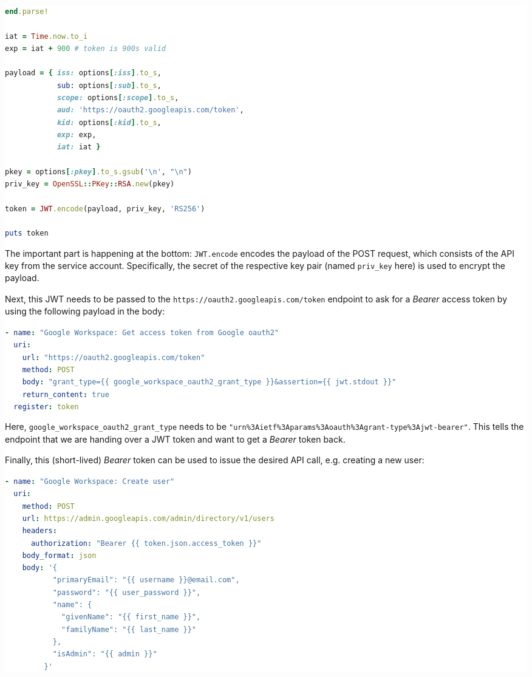 ``` ruby
end.parse!

iat = Time.now.to_i
exp = iat + 900 # token is 900s valid

payload = { iss: options[:iss].to_s,
            sub: options[:sub].to_s,
            scope: options[:scope].to_s,
            aud: 'https://oauth2.googleapis.com/token',
            kid: options[:kid].to_s,
            exp: exp,
            iat: iat }

pkey = options[:pkey].to_s.gsub('\n', "\n")
priv_key = OpenSSL::PKey::RSA.new(pkey)

token = JWT.encode(payload, priv_key, 'RS256')

puts token
```

The important part is happening at the bottom: `JWT.encode` encodes the
payload of the POST request, which consists of the API key from the
service account. Specifically, the secret of the respective key pair
(named `priv_key` here) is used to encrypt the payload.

Next, this JWT needs to be passed to the
`https://oauth2.googleapis.com/token` endpoint to ask for a *Bearer*
access token by using the following payload in the body:

``` yml
- name: "Google Workspace: Get access token from Google oauth2"
  uri:
    url: "https://oauth2.googleapis.com/token"
    method: POST
    body: "grant_type={{ google_workspace_oauth2_grant_type }}&assertion={{ jwt.stdout }}"
    return_content: true
  register: token
```

Here, `google_workspace_oauth2_grant_type` needs to be
`"urn%3Aietf%3Aparams%3Aoauth%3Agrant-type%3Ajwt-bearer"`. This tells
the endpoint that we are handing over a JWT token and want to get a
*Bearer* token back.

Finally, this (short-lived) *Bearer* token can be used to issue the
desired API call, e.g. creating a new user:

``` yml
- name: "Google Workspace: Create user"
  uri:
    method: POST
    url: https://admin.googleapis.com/admin/directory/v1/users
    headers:
      authorization: "Bearer {{ token.json.access_token }}"
    body_format: json
    body: '{
           "primaryEmail": "{{ username }}@email.com",
           "password": "{{ user_password }}",
           "name": {
             "givenName": "{{ first_name }}",
             "familyName": "{{ last_name }}"
           },
           "isAdmin": "{{ admin }}"
         }'
```

